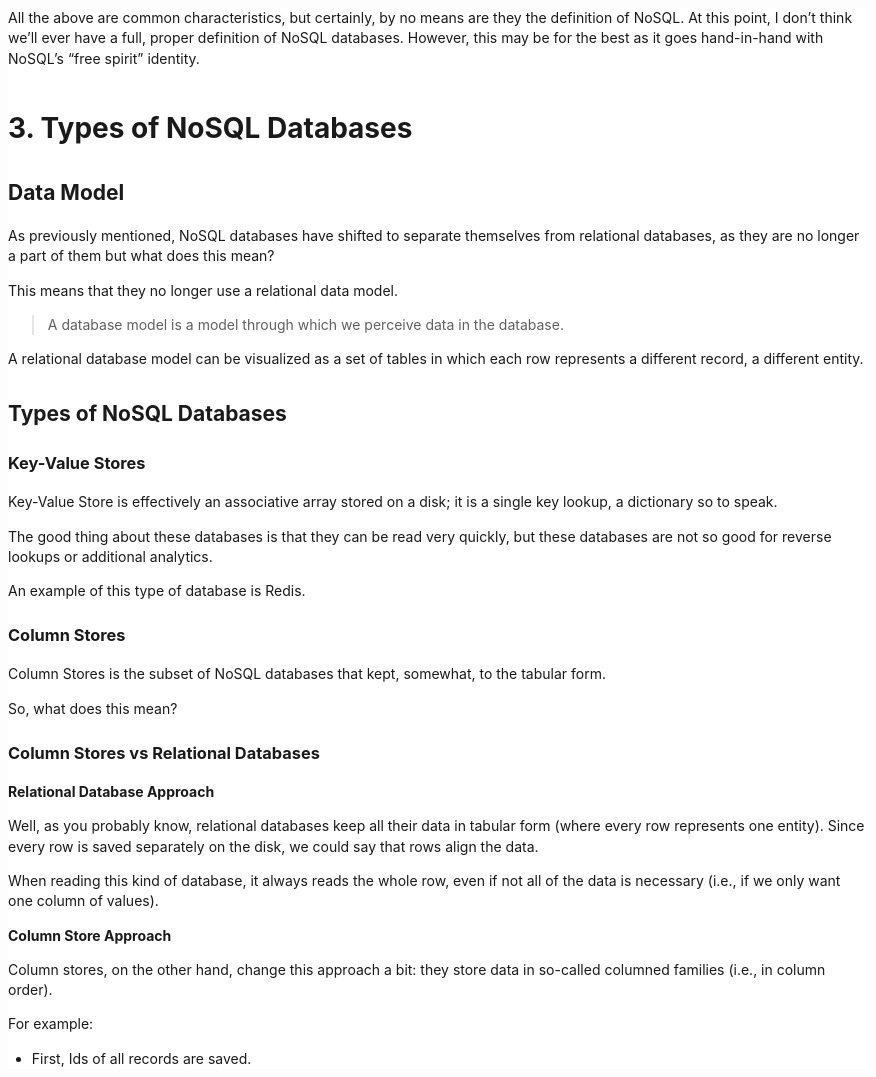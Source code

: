 All the above are common characteristics, but certainly, by no means are they the definition of NoSQL. At this point, I don’t think we’ll ever have a full, proper definition of NoSQL databases. However, this may be for the best as it goes hand-in-hand with NoSQL’s “free spirit” identity.

# 3. Types of NoSQL Databases

## Data Model

As previously mentioned, NoSQL databases have shifted to separate themselves from relational databases, as they are no longer a part of them but what does this mean?

This means that they no longer use a relational data model.

> A database model is a model through which we perceive data in the database.

A relational database model can be visualized as a set of tables in which each row represents a different record, a different entity.

## Types of NoSQL Databases

### Key-Value Stores

Key-Value Store is effectively an associative array stored on a disk; it is a single key lookup, a dictionary so to speak.

The good thing about these databases is that they can be read very quickly, but these databases are not so good for reverse lookups or additional analytics.

An example of this type of database is Redis.

### Column Stores

Column Stores is the subset of NoSQL databases that kept, somewhat, to the tabular form.

So, what does this mean?


### Column Stores vs Relational Databases

<b>Relational Database Approach</b>

Well, as you probably know, relational databases keep all their data in tabular form (where every row represents one entity). Since every row is saved separately on the disk, we could say that rows align the data.

When reading this kind of database, it always reads the whole row, even if not all of the data is necessary (i.e., if we only want one column of values).

<b>Column Store Approach</b>

Column stores, on the other hand, change this approach a bit: they store data in so-called columned families (i.e., in column order).

For example:

* First, Ids of all records are saved.
